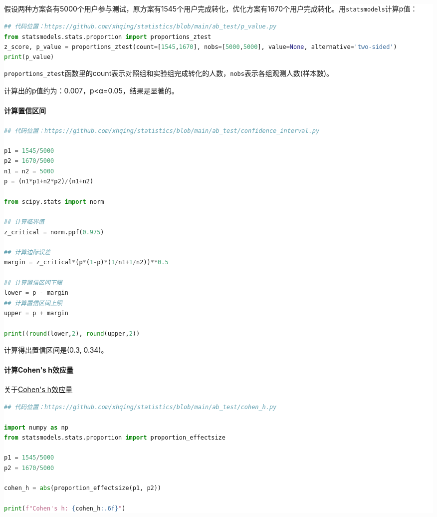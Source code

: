 假设两种方案各有5000个用户参与测试，原方案有1545个用户完成转化，优化方案有1670个用户完成转化。用`statsmodels`计算p值：

```python
## 代码位置：https://github.com/xhqing/statistics/blob/main/ab_test/p_value.py
from statsmodels.stats.proportion import proportions_ztest
z_score, p_value = proportions_ztest(count=[1545,1670], nobs=[5000,5000], value=None, alternative='two-sided')
print(p_value)
```

`proportions_ztest`函数里的count表示对照组和实验组完成转化的人数，`nobs`表示各组观测人数(样本数)。

计算出的p值约为：0.007，p<α=0.05，结果是显著的。

#### 计算置信区间

```python
## 代码位置：https://github.com/xhqing/statistics/blob/main/ab_test/confidence_interval.py

p1 = 1545/5000
p2 = 1670/5000
n1 = n2 = 5000
p = (n1*p1+n2*p2)/(n1+n2)

from scipy.stats import norm

## 计算临界值
z_critical = norm.ppf(0.975) 

## 计算边际误差
margin = z_critical*(p*(1-p)*(1/n1+1/n2))**0.5 

## 计算置信区间下限
lower = p - margin
## 计算置信区间上限
upper = p + margin

print((round(lower,2), round(upper,2))
```

计算得出置信区间是(0.3, 0.34)。

#### 计算Cohen's h效应量

关于[Cohen's h效应量](https://xhqing.github.io/blog/#/post/Statistics/%E7%BB%9F%E8%AE%A1%E5%AD%A6%E5%9F%BA%E7%A1%80%E6%9C%AF%E8%AF%AD)

```python
## 代码位置：https://github.com/xhqing/statistics/blob/main/ab_test/cohen_h.py

import numpy as np
from statsmodels.stats.proportion import proportion_effectsize

p1 = 1545/5000
p2 = 1670/5000

cohen_h = abs(proportion_effectsize(p1, p2))

print(f"Cohen's h: {cohen_h:.6f}")
```
